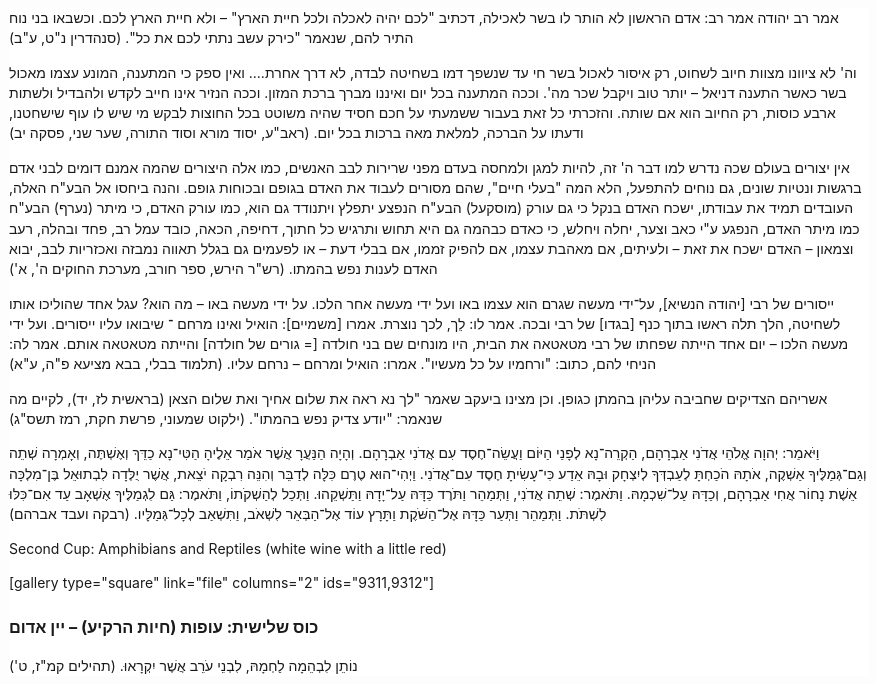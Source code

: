 אמר רב יהודה אמר רב: אדם הראשון לא הותר לו בשר לאכילה, דכתיב "לכם יהיה לאכלה ולכל חיית הארץ" – ולא חיית הארץ לכם. וכשבאו בני נוח התיר להם, שנאמר "כירק עשב נתתי לכם את כל". (סנהדרין נ"ט, ע"ב)

וה' לא ציוונו מצוות חיוב לשחוט, רק איסור לאכול בשר חי עד שנשפך דמו בשחיטה לבדה, לא דרך אחרת.... ואין ספק כי המתענה, המונע עצמו מאכול בשר כאשר התענה דניאל – יותר טוב ויקבל שכר מה'.
וככה המתענה בכל יום ואיננו מברך ברכת המזון. וככה הנזיר אינו חייב לקדש ולהבדיל ולשתות ארבע כוסות, רק החיוב הוא אם שותה. והזכרתי כל זאת בעבור ששמעתי על חכם חסיד שהיה משוטט בכל החוצות לבקש מי שיש לו עוף שישחטנו, ודעתו על הברכה, למלאת מאה ברכות בכל יום. (ראב"ע, יסוד מורא וסוד התורה, שער שני, פסקה יב)

אין יצורים בעולם שכה נדרש למו דבר ה' זה, להיות למגן ולמחסה בעדם מפני שרירות לבב האנשים, כמו אלה היצורים שהמה אמנם דומים לבני אדם ברגשות ונטיות שונים, גם נוחים להתפעל, הלא המה "בעלי חיים", שהם מסורים לעבוד את האדם בגופם ובכוחות גופם.
והנה ביחסו אל הבע"ח האלה, העובדים תמיד את עבודתו, ישכח האדם בנקל כי גם עורק (מוסקעל) הבע"ח הנפצע יתפלץ ויתנודד גם הוא, כמו עורק האדם, כי מיתר (נערף) הבע"ח כמו מיתר האדם, הנפגע ע"י כאב וצער, יחלה ויחלש, כי כאדם כבהמה גם היא תחוש ותרגיש כל חתוך, דחיפה, הכאה, כובד עמל רב, פחד ובהלה, רעב וצמאון – האדם ישכח את זאת – ולעיתים, אם מאהבת עצמו, אם להפיק זממו, אם בבלי דעת – או לפעמים גם בגלל תאווה נמבזה ואכזריות לבב, יבוא האדם לענות נפש בהמתו. (רש"ר הירש, ספר חורב, מערכת החוקים ה', א')

ייסורים של רבי [יהודה הנשיא], על־ידי מעשה שגרם הוא עצמו באו ועל ידי מעשה אחר הלכו. 
על ידי מעשה באו – מה הוא? עגל אחד שהוליכו אותו לשחיטה, הלך תלה ראשו בתוך כנף [בגדו] של רבי ובכה. אמר לו: לֵך, לכך נוצרת. אמרו [משמיים]: הואיל ואינו מרחם ־ שיבואו עליו ייסורים.
ועל ידי מעשה הלכו – יום אחד הייתה שפחתו של רבי מטאטאה את הבית, היו מונחים שם בני חולדה [= גורים של חולדה] והייתה מטאטאה אותם.  אמר לה: הניחי להם, כתוב: "ורחמיו על כל מעשיו". אמרו: הואיל ומרחם – נרחם עליו. (תלמוד בבלי, בבא מציעא פ"ה, ע"א)

אשריהם הצדיקים שחביבה עליהן בהמתן כגופן. וכן מצינו ביעקב שאמר "לך נא ראה את שלום אחיך ואת שלום הצאן (בראשית לז, יד), לקיים מה שנאמר: "יודע צדיק נפש בהמתו". (ילקוט שמעוני, פרשת חקת, רמז תשס"ג)

וַיֹּאמַר: יְהוָה אֱלֹהֵי אֲדֹנִי אַבְרָהָם, הַקְרֵה־נָא לְפָנַי הַיּוֹם וַעֲשֵׂה־חֶסֶד עִם אֲדֹנִי אַבְרָהָם.
וְהָיָה הַנַּעֲרָ אֲשֶׁר אֹמַר אֵלֶיהָ הַטִּי־נָא כַדֵּךְ וְאֶשְׁתֶּה, וְאָמְרָה שְׁתֵה וְגַם־גְּמַלֶּיךָ אַשְׁקֶה, אֹתָהּ הֹכַחְתָּ לְעַבְדְּךָ לְיִצְחָק וּבָהּ אֵדַע כִּי־עָשִׂיתָ חֶסֶד עִם־אֲדֹנִי.
וַיְהִי־הוּא טֶרֶם כִּלָּה לְדַבֵּר וְהִנֵּה רִבְקָה יֹצֵאת, אֲשֶׁר יֻלְּדָה לִבְתוּאֵל בֶּן־מִלְכָּה אֵשֶׁת נָחוֹר אֲחִי אַבְרָהָם, וְכַדָּהּ עַל־שִׁכְמָהּ. וַתֹּאמֶר: שְׁתֵה אֲדֹנִי, וַתְּמַהֵר וַתֹּרֶד כַּדָּהּ עַל־יָדָהּ וַתַּשְׁקֵהוּ. וַתְּכַל לְהַשְׁקֹתוֹ, וַתֹּאמֶר: גַּם לִגְמַלֶּיךָ אֶשְׁאָב עַד אִם־כִּלּוּ לִשְׁתֹּת. וַתְּמַהֵר וַתְּעַר כַּדָּהּ אֶל־הַשֹּׁקֶת וַתָּרָץ עוֹד אֶל־הַבְּאֵר לִשְׁאֹב, וַתִּשְׁאַב לְכָל־גְּמַלָּיו. (רבקה ועבד אברהם)
</span></div>
</td>
 
<td style="vertical-align:top;" width="53%">
<div class="english" lang="en">
Second Cup: Amphibians and Reptiles (white wine with a little red)

[gallery type="square" link="file" columns="2" ids="9311,9312"]
</div></td>
</tr>


<tr>
<td style="vertical-align:top;" width="46%">
<div class="liturgy" lang="he">
<h3>כוס שלישית: עופות (חיות הרקיע) – יין אדום</h3>

נוֹתֵן לִבְהֵמָה לַחְמָהּ, לִבְנֵי עֹרֵב אֲשֶׁר יִקְרָאוּ. (תהילים קמ"ז, ט')

